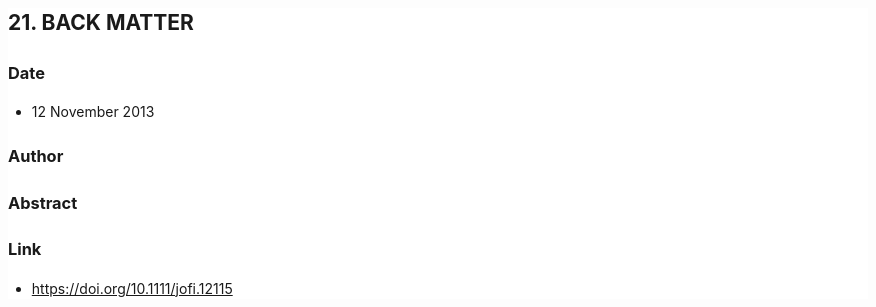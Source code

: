 ## 21. BACK MATTER
### Date
- 12 November 2013
### Author
### Abstract

### Link
- https://doi.org/10.1111/jofi.12115


